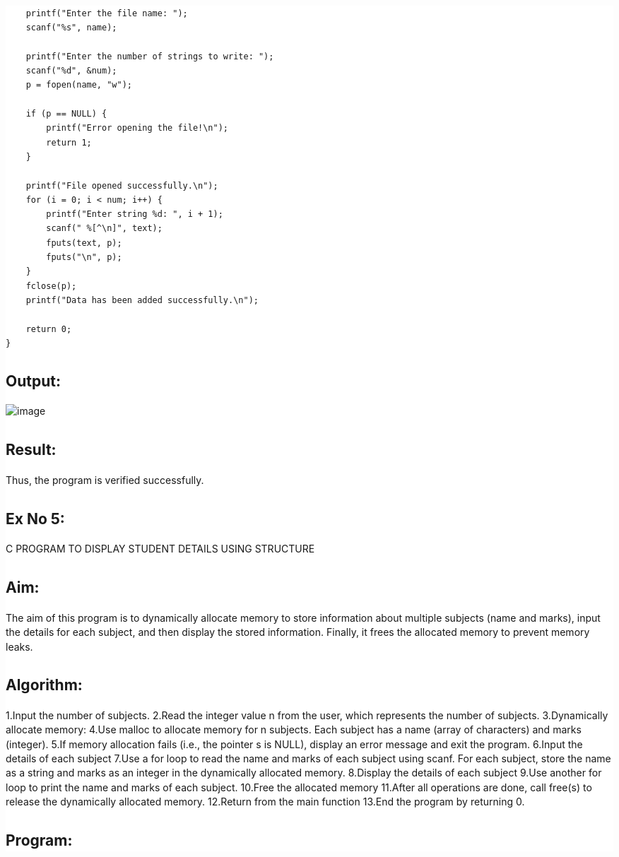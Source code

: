 ```
    printf("Enter the file name: ");
    scanf("%s", name);

    printf("Enter the number of strings to write: ");
    scanf("%d", &num);
    p = fopen(name, "w");

    if (p == NULL) {
        printf("Error opening the file!\n");
        return 1; 
    }

    printf("File opened successfully.\n");
    for (i = 0; i < num; i++) {
        printf("Enter string %d: ", i + 1);
        scanf(" %[^\n]", text); 
        fputs(text, p);
        fputs("\n", p); 
    }
    fclose(p);
    printf("Data has been added successfully.\n");

    return 0;
}
```
## Output:
![image](https://github.com/user-attachments/assets/e2c2d810-6e85-4eb9-bd0e-f42e82f295c1)

## Result:
Thus, the program is verified successfully.

## Ex No 5: 
C PROGRAM TO DISPLAY STUDENT DETAILS USING STRUCTURE
## Aim:

The aim of this program is to dynamically allocate memory to store information about multiple subjects (name and marks), input the details for each subject, and then display the stored information. Finally, it frees the allocated memory to prevent memory leaks.
## Algorithm: 

1.Input the number of subjects.
2.Read the integer value n from the user, which represents the number of subjects.
3.Dynamically allocate memory:
4.Use malloc to allocate memory for n subjects. Each subject has a name (array of characters) and marks (integer).
5.If memory allocation fails (i.e., the pointer s is NULL), display an error message and exit the program.
6.Input the details of each subject
7.Use a for loop to read the name and marks of each subject using scanf. For each subject, store the name as a string and marks as an integer in the dynamically allocated memory.
8.Display the details of each subject
9.Use another for loop to print the name and marks of each subject.
10.Free the allocated memory
11.After all operations are done, call free(s) to release the dynamically allocated memory.
12.Return from the main function
13.End the program by returning 0.
## Program:
```
```